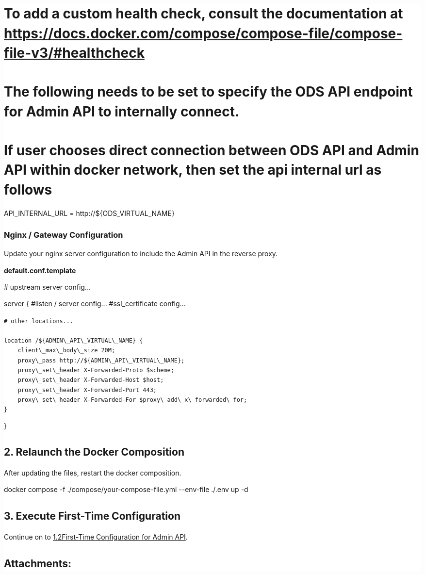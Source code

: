 #  To add a custom health check, consult the documentation at https://docs.docker.com/compose/compose-file/compose-file-v3/#healthcheck

# The following needs to be set to specify the ODS API endpoint for Admin API to internally connect.
# If user chooses direct connection between ODS API and Admin API within docker network, then set the api internal url as follows
API\_INTERNAL\_URL = http://${ODS\_VIRTUAL\_NAME}

### Nginx / Gateway Configuration

Update your nginx server configuration to include the Admin API in the reverse proxy.

**default.conf.template**

\# upstream server config...

server {
    #listen / server config...
    #ssl\_certificate config...

    # other locations...

    location /${ADMIN\_API\_VIRTUAL\_NAME} {
        client\_max\_body\_size 20M;
        proxy\_pass http://${ADMIN\_API\_VIRTUAL\_NAME};
        proxy\_set\_header X-Forwarded-Proto $scheme;
        proxy\_set\_header X-Forwarded-Host $host;
        proxy\_set\_header X-Forwarded-Port 443;
        proxy\_set\_header X-Forwarded-For $proxy\_add\_x\_forwarded\_for;
    }
}

2\. Relaunch the Docker Composition
-----------------------------------

After updating the files, restart the docker composition.

docker compose -f ./compose/your-compose-file.yml --env-file ./.env up -d

3\. Execute First-Time Configuration
------------------------------------

Continue on to [1.2First-Time Configuration for Admin API](1.2First-Time-Configuration-for-Admin-API_162202418.html).

  

Attachments:
------------
